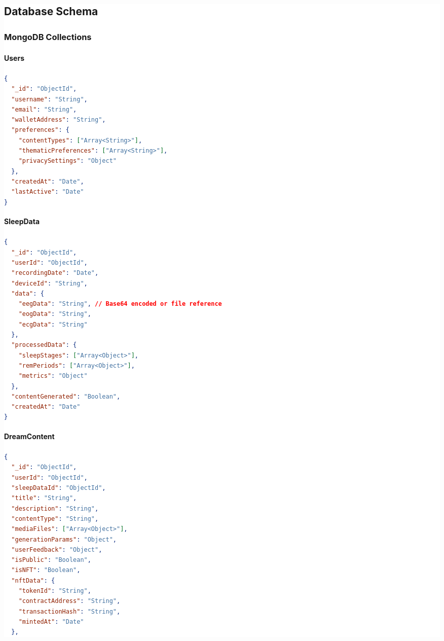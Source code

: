 ## Database Schema

### MongoDB Collections

#### Users
```json
{
  "_id": "ObjectId",
  "username": "String",
  "email": "String",
  "walletAddress": "String",
  "preferences": {
    "contentTypes": ["Array<String>"],
    "thematicPreferences": ["Array<String>"],
    "privacySettings": "Object"
  },
  "createdAt": "Date",
  "lastActive": "Date"
}
```

#### SleepData
```json
{
  "_id": "ObjectId",
  "userId": "ObjectId",
  "recordingDate": "Date",
  "deviceId": "String",
  "data": {
    "eegData": "String", // Base64 encoded or file reference
    "eogData": "String",
    "ecgData": "String"
  },
  "processedData": {
    "sleepStages": ["Array<Object>"],
    "remPeriods": ["Array<Object>"],
    "metrics": "Object"
  },
  "contentGenerated": "Boolean",
  "createdAt": "Date"
}
```

#### DreamContent
```json
{
  "_id": "ObjectId",
  "userId": "ObjectId",
  "sleepDataId": "ObjectId",
  "title": "String",
  "description": "String",
  "contentType": "String",
  "mediaFiles": ["Array<Object>"],
  "generationParams": "Object",
  "userFeedback": "Object",
  "isPublic": "Boolean",
  "isNFT": "Boolean",
  "nftData": {
    "tokenId": "String",
    "contractAddress": "String",
    "transactionHash": "String",
    "mintedAt": "Date"
  },
```